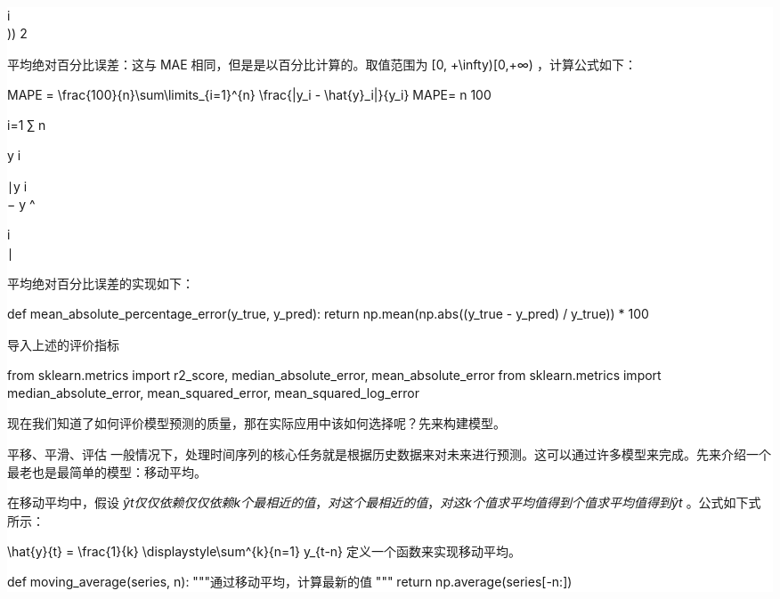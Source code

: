 i
​	
 )) 
2
 
平均绝对百分比误差：这与 MAE 相同，但是是以百分比计算的。取值范围为 [0, +\infty)[0,+∞) ，计算公式如下：

MAPE = \frac{100}{n}\sum\limits_{i=1}^{n} \frac{|y_i - \hat{y}_i|}{y_i}
MAPE= 
n
100
​	
  
i=1
∑
n
​	
  
y 
i
​	
 
∣y 
i
​	
 − 
y
^
​	
  
i
​	
 ∣
​	
 

平均绝对百分比误差的实现如下：

def mean_absolute_percentage_error(y_true, y_pred):
    return np.mean(np.abs((y_true - y_pred) / y_true)) * 100

导入上述的评价指标

from sklearn.metrics import r2_score, median_absolute_error, mean_absolute_error
from sklearn.metrics import median_absolute_error, mean_squared_error, mean_squared_log_error

现在我们知道了如何评价模型预测的质量，那在实际应用中该如何选择呢？先来构建模型。

平移、平滑、评估
一般情况下，处理时间序列的核心任务就是根据历史数据来对未来进行预测。这可以通过许多模型来完成。先来介绍一个最老也是最简单的模型：移动平均。

在移动平均中，假设 $\hat{y}{t} 仅仅依赖 仅仅依赖k 个最相近的值，对这 个最相近的值，对这k 个值求平均值得到 个值求平均值得到\hat{y}{t}$ 。公式如下式所示：

\hat{y}{t} = \frac{1}{k} \displaystyle\sum^{k}{n=1} y_{t-n}
定义一个函数来实现移动平均。

def moving_average(series, n):
    """通过移动平均，计算最新的值
    """
    return np.average(series[-n:])
